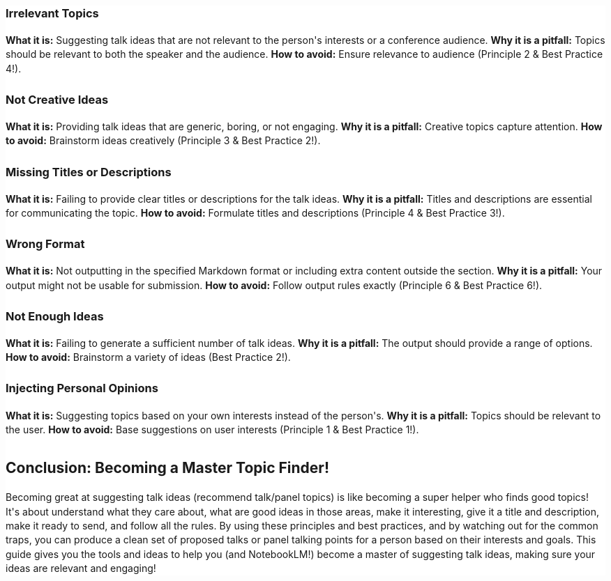 ### Irrelevant Topics
**What it is:** Suggesting talk ideas that are not relevant to the person's interests or a conference audience.
**Why it is a pitfall:** Topics should be relevant to both the speaker and the audience.
**How to avoid:** Ensure relevance to audience (Principle 2 & Best Practice 4!).

### Not Creative Ideas
**What it is:** Providing talk ideas that are generic, boring, or not engaging.
**Why it is a pitfall:** Creative topics capture attention.
**How to avoid:** Brainstorm ideas creatively (Principle 3 & Best Practice 2!).

### Missing Titles or Descriptions
**What it is:** Failing to provide clear titles or descriptions for the talk ideas.
**Why it is a pitfall:** Titles and descriptions are essential for communicating the topic.
**How to avoid:** Formulate titles and descriptions (Principle 4 & Best Practice 3!).

### Wrong Format
**What it is:** Not outputting in the specified Markdown format or including extra content outside the section.
**Why it is a pitfall:** Your output might not be usable for submission.
**How to avoid:** Follow output rules exactly (Principle 6 & Best Practice 6!).

### Not Enough Ideas
**What it is:** Failing to generate a sufficient number of talk ideas.
**Why it is a pitfall:** The output should provide a range of options.
**How to avoid:** Brainstorm a variety of ideas (Best Practice 2!).

### Injecting Personal Opinions
**What it is:** Suggesting topics based on your own interests instead of the person's.
**Why it is a pitfall:** Topics should be relevant to the user.
**How to avoid:** Base suggestions on user interests (Principle 1 & Best Practice 1!).

## Conclusion: Becoming a Master Topic Finder!
Becoming great at suggesting talk ideas (recommend talk/panel topics) is like becoming a super helper who finds good topics! It's about understand what they care about, what are good ideas in those areas, make it interesting, give it a title and description, make it ready to send, and follow all the rules. By using these principles and best practices, and by watching out for the common traps, you can produce a clean set of proposed talks or panel talking points for a person based on their interests and goals. This guide gives you the tools and ideas to help you (and NotebookLM!) become a master of suggesting talk ideas, making sure your ideas are relevant and engaging!

